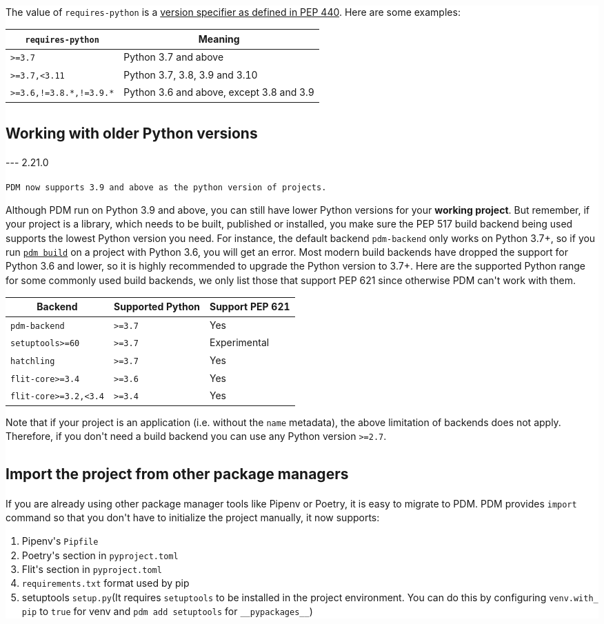 The value of `requires-python` is a [version specifier as defined in PEP 440](https://peps.python.org/pep-0440/#version-specifiers). Here are some examples:

| `requires-python`       | Meaning                                  |
| ----------------------- | ---------------------------------------- |
| `>=3.7`                 | Python 3.7 and above                     |
| `>=3.7,<3.11`           | Python 3.7, 3.8, 3.9 and 3.10            |
| `>=3.6,!=3.8.*,!=3.9.*` | Python 3.6 and above, except 3.8 and 3.9 |

## Working with older Python versions

--- 2.21.0

    PDM now supports 3.9 and above as the python version of projects.

Although PDM run on Python 3.9 and above, you can still have lower Python versions for your **working project**. But remember, if your project is a library, which needs to be built, published or installed, you make sure the PEP 517 build backend being used supports the lowest Python version you need. For instance, the default backend `pdm-backend` only works on Python 3.7+, so if you run [`pdm build`](../reference/cli.md#build) on a project with Python 3.6, you will get an error. Most modern build backends have dropped the support for Python 3.6 and lower, so it is highly recommended to upgrade the Python version to 3.7+. Here are the supported Python range for some commonly used build backends, we only list those that support PEP 621 since otherwise PDM can't work with them.

| Backend               | Supported Python | Support PEP 621 |
| --------------------- | ---------------- | --------------- |
| `pdm-backend`         | `>=3.7`          | Yes             |
| `setuptools>=60`      | `>=3.7`          | Experimental    |
| `hatchling`           | `>=3.7`          | Yes             |
| `flit-core>=3.4`      | `>=3.6`          | Yes             |
| `flit-core>=3.2,<3.4` | `>=3.4`          | Yes             |

Note that if your project is an application (i.e. without the `name` metadata),
the above limitation of backends does not apply. Therefore, if you don't need a build backend you can use any Python version `>=2.7`.

## Import the project from other package managers

If you are already using other package manager tools like Pipenv or Poetry, it is easy to migrate to PDM.
PDM provides `import` command so that you don't have to initialize the project manually, it now supports:

1. Pipenv's `Pipfile`
2. Poetry's section in `pyproject.toml`
3. Flit's section in `pyproject.toml`
4. `requirements.txt` format used by pip
5. setuptools `setup.py`(It requires `setuptools` to be installed in the project environment. You can do this by configuring `venv.with_pip` to `true` for venv and `pdm add setuptools` for `__pypackages__`)
